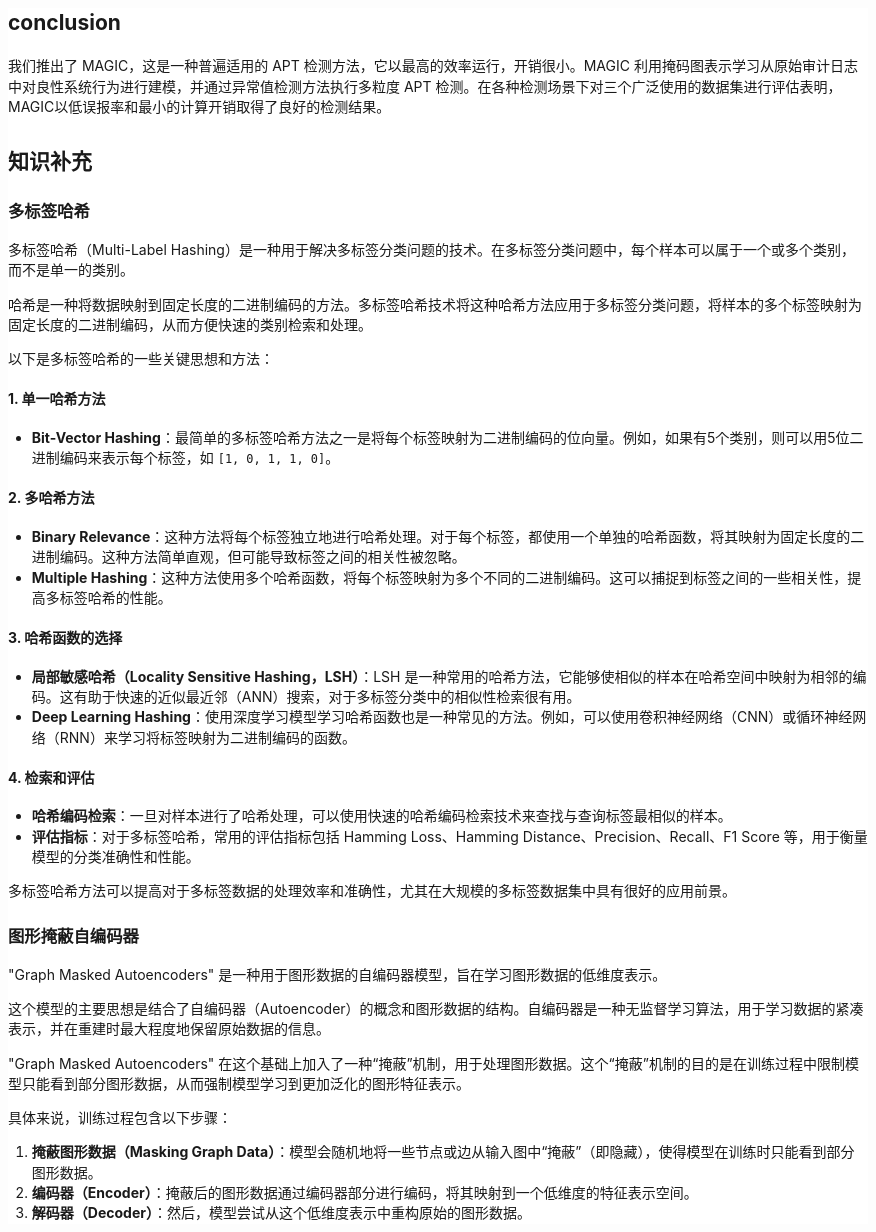 
## conclusion

我们推出了 MAGIC，这是一种普遍适用的 APT 检测方法，它以最高的效率运行，开销很小。MAGIC 利用掩码图表示学习从原始审计日志中对良性系统行为进行建模，并通过异常值检测方法执行多粒度 APT 检测。在各种检测场景下对三个广泛使用的数据集进行评估表明，MAGIC以低误报率和最小的计算开销取得了良好的检测结果。

## 知识补充

### 多标签哈希

多标签哈希（Multi-Label Hashing）是一种用于解决多标签分类问题的技术。在多标签分类问题中，每个样本可以属于一个或多个类别，而不是单一的类别。

哈希是一种将数据映射到固定长度的二进制编码的方法。多标签哈希技术将这种哈希方法应用于多标签分类问题，将样本的多个标签映射为固定长度的二进制编码，从而方便快速的类别检索和处理。

以下是多标签哈希的一些关键思想和方法：

#### 1. 单一哈希方法

- **Bit-Vector Hashing**：最简单的多标签哈希方法之一是将每个标签映射为二进制编码的位向量。例如，如果有5个类别，则可以用5位二进制编码来表示每个标签，如 `[1, 0, 1, 1, 0]`。

#### 2. 多哈希方法

- **Binary Relevance**：这种方法将每个标签独立地进行哈希处理。对于每个标签，都使用一个单独的哈希函数，将其映射为固定长度的二进制编码。这种方法简单直观，但可能导致标签之间的相关性被忽略。
- **Multiple Hashing**：这种方法使用多个哈希函数，将每个标签映射为多个不同的二进制编码。这可以捕捉到标签之间的一些相关性，提高多标签哈希的性能。

#### 3. 哈希函数的选择

- **局部敏感哈希（Locality Sensitive Hashing，LSH）**：LSH 是一种常用的哈希方法，它能够使相似的样本在哈希空间中映射为相邻的编码。这有助于快速的近似最近邻（ANN）搜索，对于多标签分类中的相似性检索很有用。
- **Deep Learning Hashing**：使用深度学习模型学习哈希函数也是一种常见的方法。例如，可以使用卷积神经网络（CNN）或循环神经网络（RNN）来学习将标签映射为二进制编码的函数。

#### 4. 检索和评估

- **哈希编码检索**：一旦对样本进行了哈希处理，可以使用快速的哈希编码检索技术来查找与查询标签最相似的样本。
- **评估指标**：对于多标签哈希，常用的评估指标包括 Hamming Loss、Hamming Distance、Precision、Recall、F1 Score 等，用于衡量模型的分类准确性和性能。

多标签哈希方法可以提高对于多标签数据的处理效率和准确性，尤其在大规模的多标签数据集中具有很好的应用前景。

### 图形掩蔽自编码器

"Graph Masked Autoencoders" 是一种用于图形数据的自编码器模型，旨在学习图形数据的低维度表示。

这个模型的主要思想是结合了自编码器（Autoencoder）的概念和图形数据的结构。自编码器是一种无监督学习算法，用于学习数据的紧凑表示，并在重建时最大程度地保留原始数据的信息。

"Graph Masked Autoencoders" 在这个基础上加入了一种“掩蔽”机制，用于处理图形数据。这个“掩蔽”机制的目的是在训练过程中限制模型只能看到部分图形数据，从而强制模型学习到更加泛化的图形特征表示。

具体来说，训练过程包含以下步骤：

1. **掩蔽图形数据（Masking Graph Data）**：模型会随机地将一些节点或边从输入图中“掩蔽”（即隐藏），使得模型在训练时只能看到部分图形数据。
2. **编码器（Encoder）**：掩蔽后的图形数据通过编码器部分进行编码，将其映射到一个低维度的特征表示空间。
3. **解码器（Decoder）**：然后，模型尝试从这个低维度表示中重构原始的图形数据。

